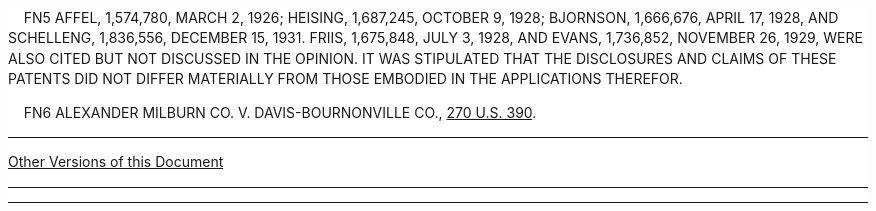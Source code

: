     FN5  AFFEL, 1,574,780, MARCH 2, 1926; HEISING, 1,687,245, OCTOBER 9, 1928; BJORNSON, 1,666,676, APRIL 17, 1928, AND SCHELLENG, 1,836,556, DECEMBER 15, 1931.  FRIIS, 1,675,848, JULY 3, 1928, AND EVANS, 1,736,852, NOVEMBER 26, 1929, WERE ALSO CITED BUT NOT DISCUSSED IN THE OPINION.  IT WAS STIPULATED THAT THE DISCLOSURES AND CLAIMS OF THESE PATENTS DID NOT DIFFER MATERIALLY FROM THOSE EMBODIED IN THE APPLICATIONS THEREFOR.

    FN6  ALEXANDER MILBURN CO. V. DAVIS-BOURNONVILLE CO., [270 U.S. 390][/us/courts/scotus/usReporter/270/390].

----------

[Other Versions of this Document](https://publicdocs.github.io/go/links?ns=uslm-x&ref=%2Fus%2Fcourts%2Fscotus%2FusReporter%2F313%2F259)

----------
----------

[/us/courts/scotus/usReporter/313/259]: https://publicdocs.github.io/go/links?ns=uslm-x&ref=%2Fus%2Fcourts%2Fscotus%2FusReporter%2F313%2F259
[/us/courts/scotus/usReporter/312/671]: https://publicdocs.github.io/go/links?ns=uslm-x&ref=%2Fus%2Fcourts%2Fscotus%2FusReporter%2F312%2F671
[/us/courts/scotus/usReporter/270/390]: https://publicdocs.github.io/go/links?ns=uslm-x&ref=%2Fus%2Fcourts%2Fscotus%2FusReporter%2F270%2F390


